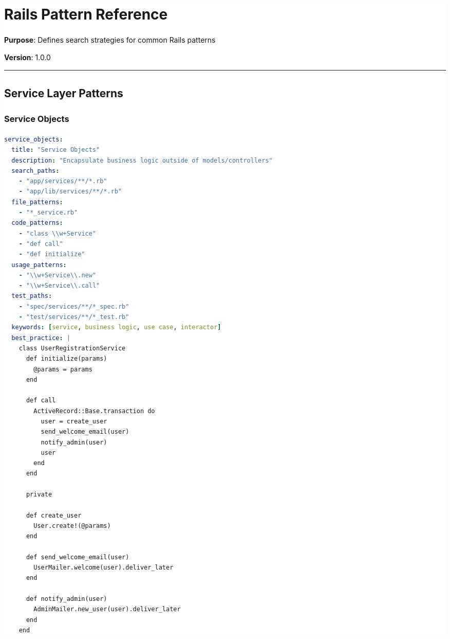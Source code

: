 # Rails Pattern Reference

**Purpose**: Defines search strategies for common Rails patterns

**Version**: 1.0.0

---

## Service Layer Patterns

### Service Objects

```yaml
service_objects:
  title: "Service Objects"
  description: "Encapsulate business logic outside of models/controllers"
  search_paths:
    - "app/services/**/*.rb"
    - "app/lib/services/**/*.rb"
  file_patterns:
    - "*_service.rb"
  code_patterns:
    - "class \\w+Service"
    - "def call"
    - "def initialize"
  usage_patterns:
    - "\\w+Service\\.new"
    - "\\w+Service\\.call"
  test_paths:
    - "spec/services/**/*_spec.rb"
    - "test/services/**/*_test.rb"
  keywords: [service, business logic, use case, interactor]
  best_practice: |
    class UserRegistrationService
      def initialize(params)
        @params = params
      end

      def call
        ActiveRecord::Base.transaction do
          user = create_user
          send_welcome_email(user)
          notify_admin(user)
          user
        end
      end

      private

      def create_user
        User.create!(@params)
      end

      def send_welcome_email(user)
        UserMailer.welcome(user).deliver_later
      end

      def notify_admin(user)
        AdminMailer.new_user(user).deliver_later
      end
    end
```
